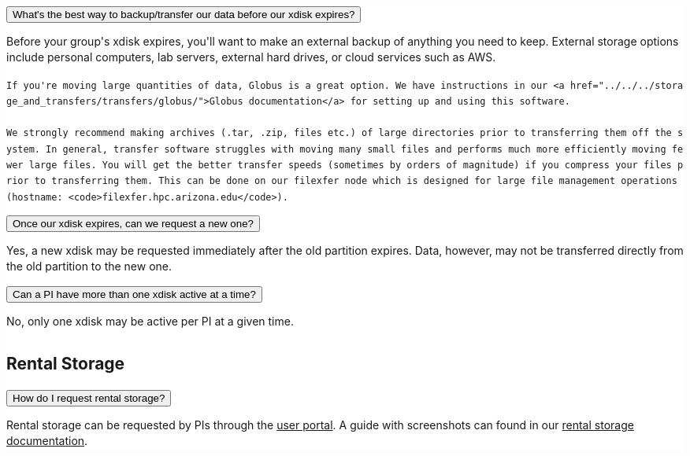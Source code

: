 
<button class="collapsible">What's the best way to backup/transfer our data before our xdisk expires?</button>
<div class="content">
  <p>
      Before your group's xdisk expires, you'll want to make an external backup of anything you need to keep. External storage options include personal computers, lab servers, external hard drives, or cloud services such as AWS. 

    If you're moving large quantities of data, Globus is a great option. We have instructions in our <a href="../../../storage_and_transfers/transfers/globus/">Globus documentation</a> for setting up and using this software.

    We strongly recommend making archives (.tar, .zip, files etc.) of large directories prior to transferring them off the system. In general, transfer software struggles with moving many small files and performs much more efficiently moving fewer large files. You will get the better transfer speeds (sometimes by orders of magnitude) if you compress your files prior to transferring them. This can be done on our filexfer node which is designed for large file management operations (hostname: <code>filexfer.hpc.arizona.edu</code>). 
  </p>
</div>


<button class="collapsible">Once our xdisk expires, can we request a new one?</button>
<div class="content">
  <p>
      Yes, a new xdisk may be requested immediately after the old partition expires. Data, however, may not be transferred directly from the old partition to the new one. 
  </p>
</div>


<button class="collapsible">Can a PI have more than one xdisk active at a time?</button>
<div class="content">
  <p>
      No, only one xdisk may be active per PI at a given time. 
  </p>
</div>
</html>

## Rental Storage

<html>




<button class="collapsible">How do I request rental storage?</button>
<div class="content">
  <p>
       Rental storage can be requested by PIs through the <a href="https://portal.hpc.arizona.edu/portal/">user portal</a>. A guide with screenshots can found in our <a href="../../../storage_and_transfers/storage/rental_storage/">rental storage documentation</a>. 
  </p>
</div>
